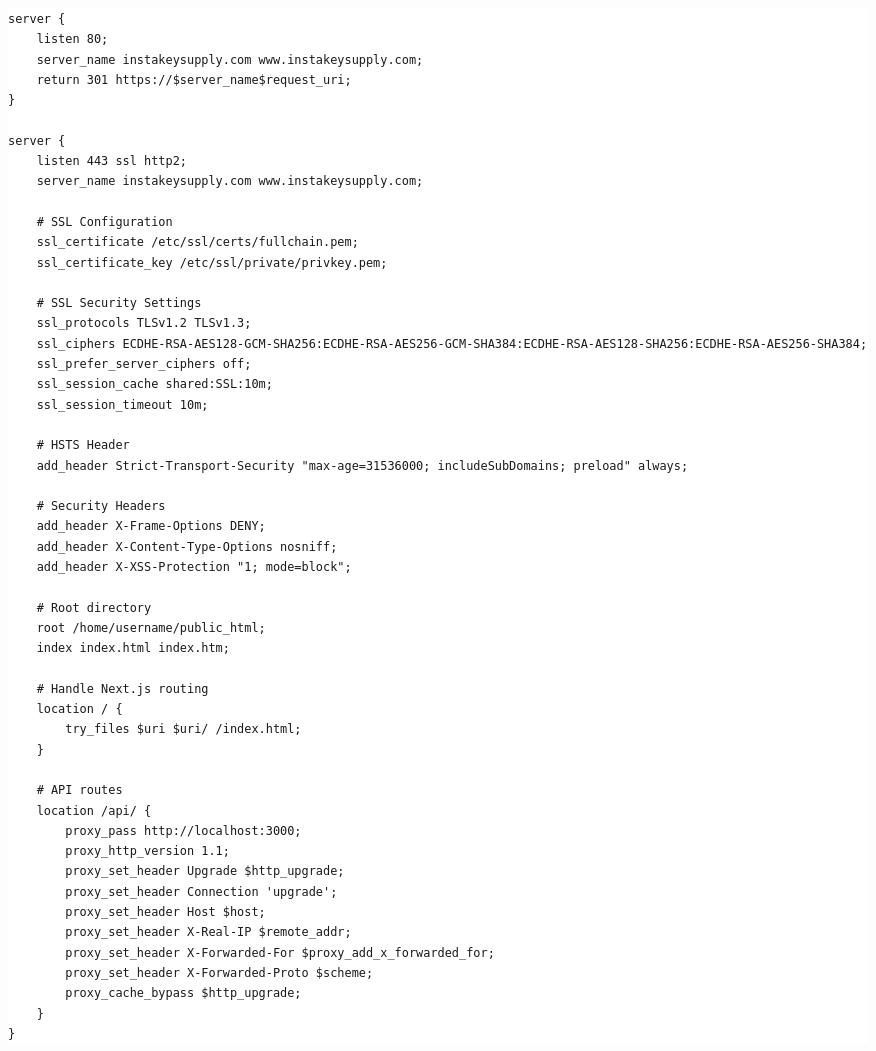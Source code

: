 ```nginx
server {
    listen 80;
    server_name instakeysupply.com www.instakeysupply.com;
    return 301 https://$server_name$request_uri;
}

server {
    listen 443 ssl http2;
    server_name instakeysupply.com www.instakeysupply.com;
    
    # SSL Configuration
    ssl_certificate /etc/ssl/certs/fullchain.pem;
    ssl_certificate_key /etc/ssl/private/privkey.pem;
    
    # SSL Security Settings
    ssl_protocols TLSv1.2 TLSv1.3;
    ssl_ciphers ECDHE-RSA-AES128-GCM-SHA256:ECDHE-RSA-AES256-GCM-SHA384:ECDHE-RSA-AES128-SHA256:ECDHE-RSA-AES256-SHA384;
    ssl_prefer_server_ciphers off;
    ssl_session_cache shared:SSL:10m;
    ssl_session_timeout 10m;
    
    # HSTS Header
    add_header Strict-Transport-Security "max-age=31536000; includeSubDomains; preload" always;
    
    # Security Headers
    add_header X-Frame-Options DENY;
    add_header X-Content-Type-Options nosniff;
    add_header X-XSS-Protection "1; mode=block";
    
    # Root directory
    root /home/username/public_html;
    index index.html index.htm;
    
    # Handle Next.js routing
    location / {
        try_files $uri $uri/ /index.html;
    }
    
    # API routes
    location /api/ {
        proxy_pass http://localhost:3000;
        proxy_http_version 1.1;
        proxy_set_header Upgrade $http_upgrade;
        proxy_set_header Connection 'upgrade';
        proxy_set_header Host $host;
        proxy_set_header X-Real-IP $remote_addr;
        proxy_set_header X-Forwarded-For $proxy_add_x_forwarded_for;
        proxy_set_header X-Forwarded-Proto $scheme;
        proxy_cache_bypass $http_upgrade;
    }
}
```
